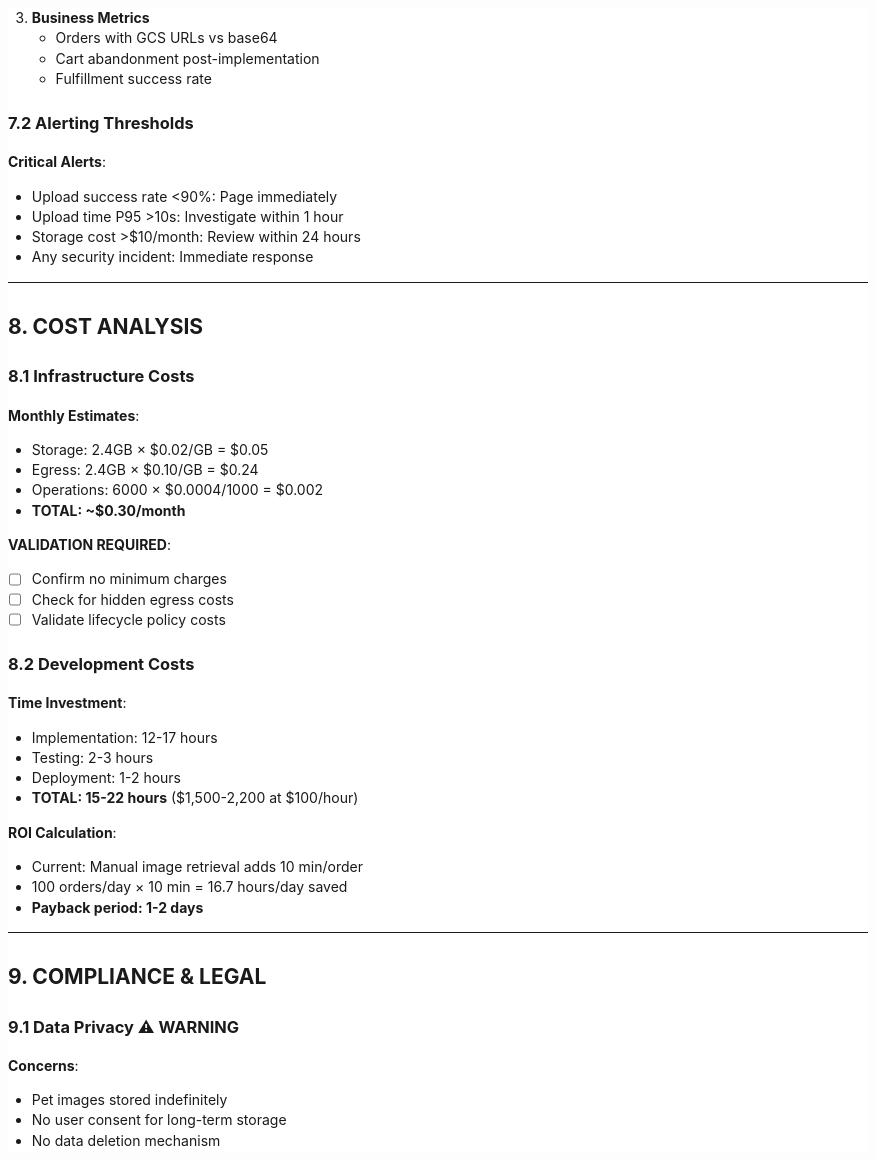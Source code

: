 3. **Business Metrics**
   - Orders with GCS URLs vs base64
   - Cart abandonment post-implementation
   - Fulfillment success rate

### 7.2 Alerting Thresholds

**Critical Alerts**:
- Upload success rate <90%: Page immediately
- Upload time P95 >10s: Investigate within 1 hour
- Storage cost >$10/month: Review within 24 hours
- Any security incident: Immediate response

---

## 8. COST ANALYSIS

### 8.1 Infrastructure Costs

**Monthly Estimates**:
- Storage: 2.4GB × $0.02/GB = $0.05
- Egress: 2.4GB × $0.10/GB = $0.24
- Operations: 6000 × $0.0004/1000 = $0.002
- **TOTAL: ~$0.30/month**

**VALIDATION REQUIRED**:
- [ ] Confirm no minimum charges
- [ ] Check for hidden egress costs
- [ ] Validate lifecycle policy costs

### 8.2 Development Costs

**Time Investment**:
- Implementation: 12-17 hours
- Testing: 2-3 hours
- Deployment: 1-2 hours
- **TOTAL: 15-22 hours** ($1,500-2,200 at $100/hour)

**ROI Calculation**:
- Current: Manual image retrieval adds 10 min/order
- 100 orders/day × 10 min = 16.7 hours/day saved
- **Payback period: 1-2 days**

---

## 9. COMPLIANCE & LEGAL

### 9.1 Data Privacy ⚠️ WARNING

**Concerns**:
- Pet images stored indefinitely
- No user consent for long-term storage
- No data deletion mechanism
